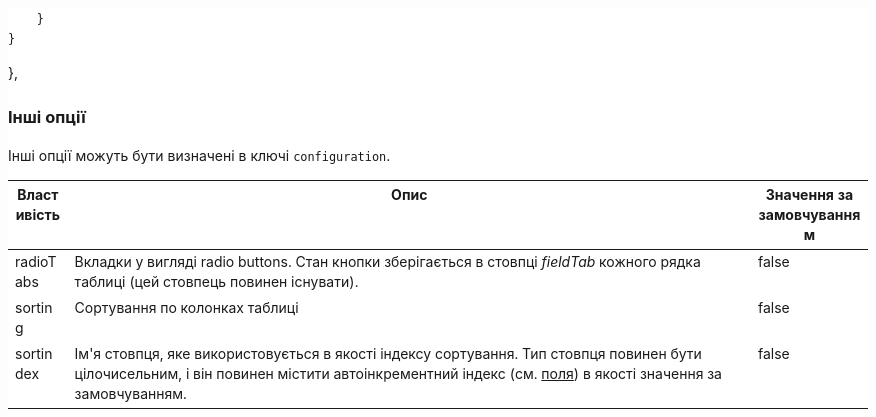 		}
	}
},
</pre>
<h3 class="sub-header text-bold">Інші опції</h3>
<p>Інші опції можуть бути визначені в ключі <code>configuration</code>.</p>
<div class="flip-scroll">
<table class="table table-bordered table-vcenter flip-content">
<thead class="flip-content bordered-palegreen">
<tr><th>Властивість</th><th>Опис</th><th>Значення за замовчуванням</th></tr>
</thead>
<tbody>
<tr>
<td>radioTabs</td>
<td>Вкладки у вигляді radio buttons. Стан кнопки зберігається в стовпці <em>fieldTab</em> кожного рядка таблиці (цей стовпець повинен існувати).</td>
<td>false</td>
</tr>
<tr>
<td>sorting</td>
<td>Сортування по колонках таблиці</td>
<td>false</td>
</tr>
<tr>
<td>sortindex</td>
<td>Ім'я стовпця, яке використовується в якості індексу сортування. Тип стовпця повинен бути цілочисельним, і він повинен містити автоінкрементний індекс (см. <a href="#fields" rel="nofollow">поля</a>) в якості значення за замовчуванням.</td>
<td>false</td>
</tr>
</tbody>
</table>
</div>
